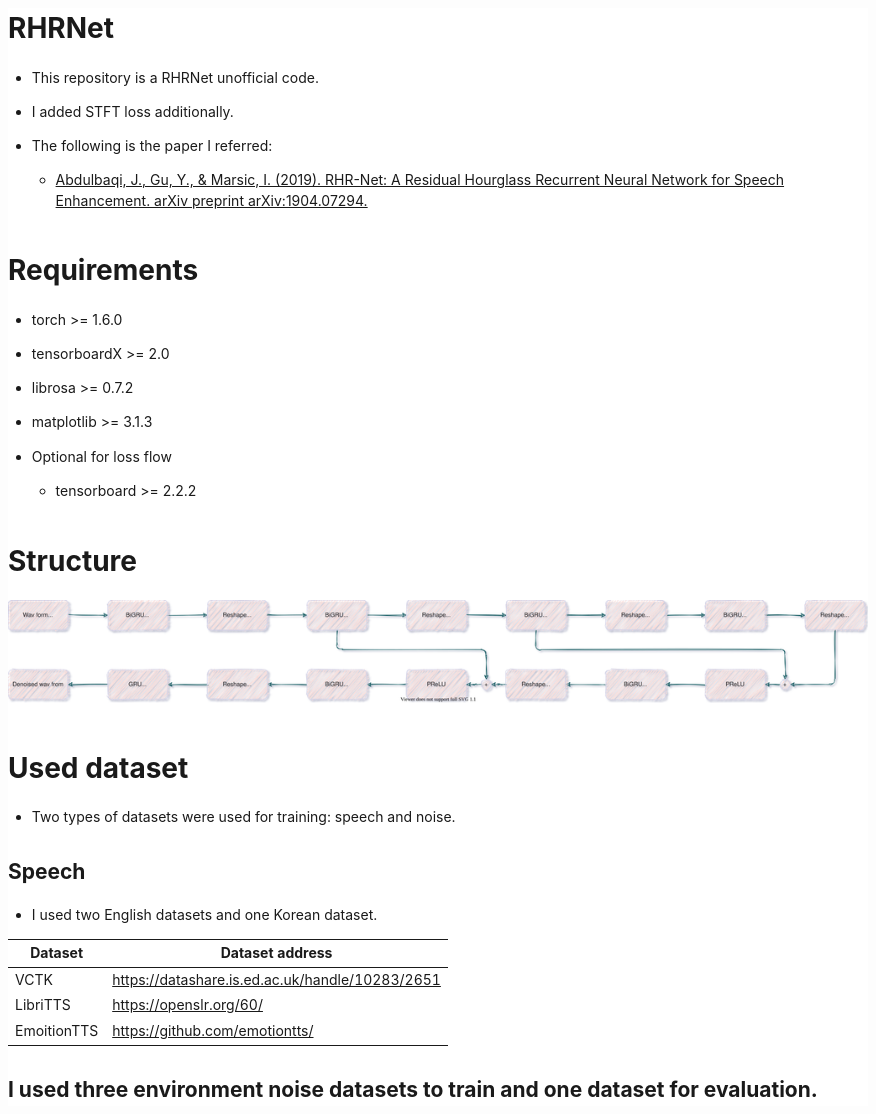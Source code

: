 # RHRNet

* This repository is a RHRNet unofficial code.
* I added STFT loss additionally.

* The following is the paper I referred:

    * [Abdulbaqi, J., Gu, Y., & Marsic, I. (2019). RHR-Net: A Residual Hourglass Recurrent Neural Network for Speech Enhancement. arXiv preprint arXiv:1904.07294.](https://arxiv.org/abs/1904.07294)


# Requirements

* torch >= 1.6.0
* tensorboardX >= 2.0
* librosa >= 0.7.2
* matplotlib >= 3.1.3

* Optional for loss flow
    * tensorboard >= 2.2.2

# Structure

<img src='./Figures/Structure.svg' width=100% />


# Used dataset

* Two types of datasets were used for training: speech and noise.

## Speech

* I used two English datasets and one Korean dataset.

| Dataset     | Dataset address                                 |
|-------------|-------------------------------------------------|
| VCTK        | https://datashare.is.ed.ac.uk/handle/10283/2651 |
| LibriTTS    | https://openslr.org/60/                         |
| EmoitionTTS | https://github.com/emotiontts/                  |

## I used three environment noise datasets to train and one dataset for evaluation.
